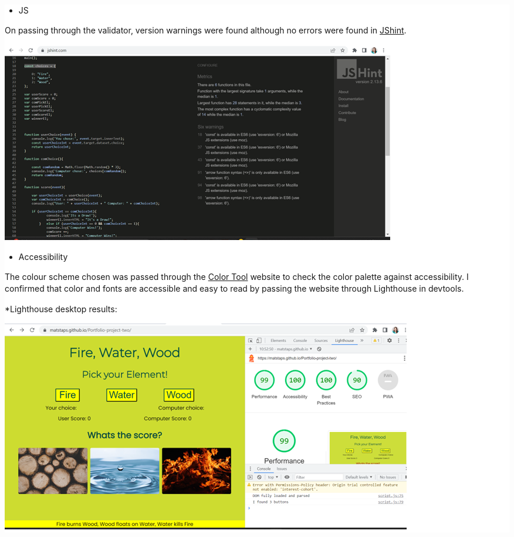 * JS

On passing through the validator, version warnings were found although no errors were found in [JShint](https://https://jshint.com/).

![Jhint Validation results](assets/readMe_assets/jstool.png)



* Accessibility

The colour scheme chosen was passed through the [Color Tool](https://m2.material.io/) website to check the color palette against accessibility.
I confirmed that color and fonts are accessible and easy to read by passing the website through Lighthouse in devtools.

*Lighthouse desktop results:

![Lighthouse desktop results](assets/readMe_assets/lighthousedesktop.png)
